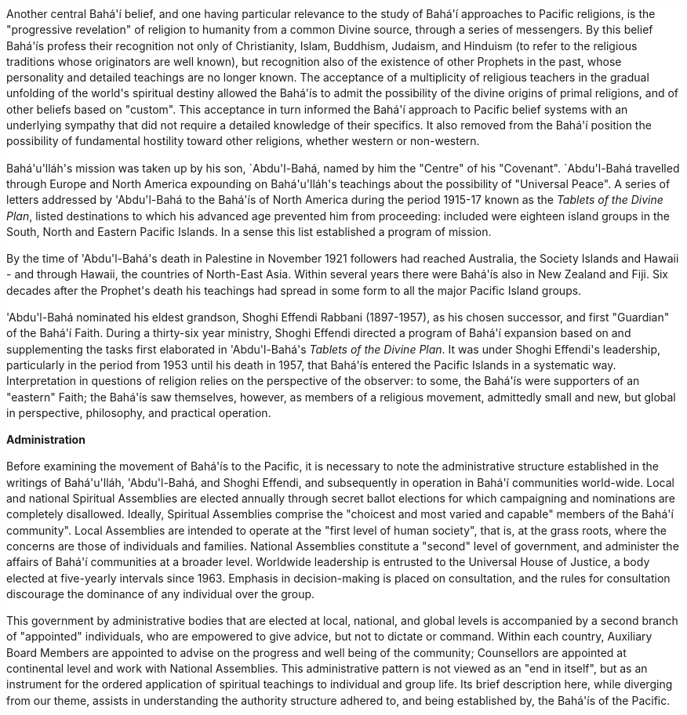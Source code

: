 Another central Bahá'í belief, and one having particular relevance to the study of Bahá'í approaches to Pacific religions, is the "progressive revelation" of religion to humanity from a common Divine source, through a series of messengers. By this belief Bahá'ís profess their recognition not only of Christianity, Islam, Buddhism, Judaism, and Hinduism (to refer to the religious traditions whose originators are well known), but recognition also of the existence of other Prophets in the past, whose personality and detailed teachings are no longer known. The acceptance of a multiplicity of religious teachers in the gradual unfolding of the world's spiritual destiny allowed the Bahá'ís to admit the possibility of the divine origins of primal religions, and of other beliefs based on "custom". This acceptance in turn informed the Bahá'í approach to Pacific belief systems with an underlying sympathy that did not require a detailed knowledge of their specifics. It also removed from the Bahá'í position the possibility of fundamental hostility toward other religions, whether western or non-western.

Bahá'u'lláh's mission was taken up by his son, \`Abdu'l-Bahá, named by him the "Centre" of his "Covenant". \`Abdu'l-Bahá travelled through Europe and North America expounding on Bahá'u'lláh's teachings about the possibility of "Universal Peace". A series of letters addressed by 'Abdu'l-Bahá to the Bahá'ís of North America during the period 1915-17 known as the _Tablets of the Divine Plan_, listed destinations to which his advanced age prevented him from proceeding: included were eighteen island groups in the South, North and Eastern Pacific Islands. In a sense this list established a program of mission.

By the time of 'Abdu'l-Bahá's death in Palestine in November 1921 followers had reached Australia, the Society Islands and Hawaii - and through Hawaii, the countries of North-East Asia. Within several years there were Bahá'ís also in New Zealand and Fiji. Six decades after the Prophet's death his teachings had spread in some form to all the major Pacific Island groups.

'Abdu'l-Bahá nominated his eldest grandson, Shoghi Effendi Rabbani (1897-1957), as his chosen successor, and first "Guardian" of the Bahá'í Faith. During a thirty-six year ministry, Shoghi Effendi directed a program of Bahá'í expansion based on and supplementing the tasks first elaborated in 'Abdu'l-Bahá's _Tablets of the Divine Plan_. It was under Shoghi Effendi's leadership, particularly in the period from 1953 until his death in 1957, that Bahá'ís entered the Pacific Islands in a systematic way. Interpretation in questions of religion relies on the perspective of the observer: to some, the Bahá'ís were supporters of an "eastern" Faith; the Bahá'ís saw themselves, however, as members of a religious movement, admittedly small and new, but global in perspective, philosophy, and practical operation.

**Administration**

Before examining the movement of Bahá'ís to the Pacific, it is necessary to note the administrative structure established in the writings of Bahá'u'lláh, 'Abdu'l-Bahá, and Shoghi Effendi, and subsequently in operation in Bahá'í communities world-wide. Local and national Spiritual Assemblies are elected annually through secret ballot elections for which campaigning and nominations are completely disallowed. Ideally, Spiritual Assemblies comprise the "choicest and most varied and capable" members of the Bahá'í community". Local Assemblies are intended to operate at the "first level of human society", that is, at the grass roots, where the concerns are those of individuals and families. National Assemblies constitute a "second" level of government, and administer the affairs of Bahá'í communities at a broader level. Worldwide leadership is entrusted to the Universal House of Justice, a body elected at five-yearly intervals since 1963. Emphasis in decision-making is placed on consultation, and the rules for consultation discourage the dominance of any individual over the group.

This government by administrative bodies that are elected at local, national, and global levels is accompanied by a second branch of "appointed" individuals, who are empowered to give advice, but not to dictate or command. Within each country, Auxiliary Board Members are appointed to advise on the progress and well being of the community; Counsellors are appointed at continental level and work with National Assemblies. This administrative pattern is not viewed as an "end in itself", but as an instrument for the ordered application of spiritual teachings to individual and group life. Its brief description here, while diverging from our theme, assists in understanding the authority structure adhered to, and being established by, the Bahá'ís of the Pacific.
